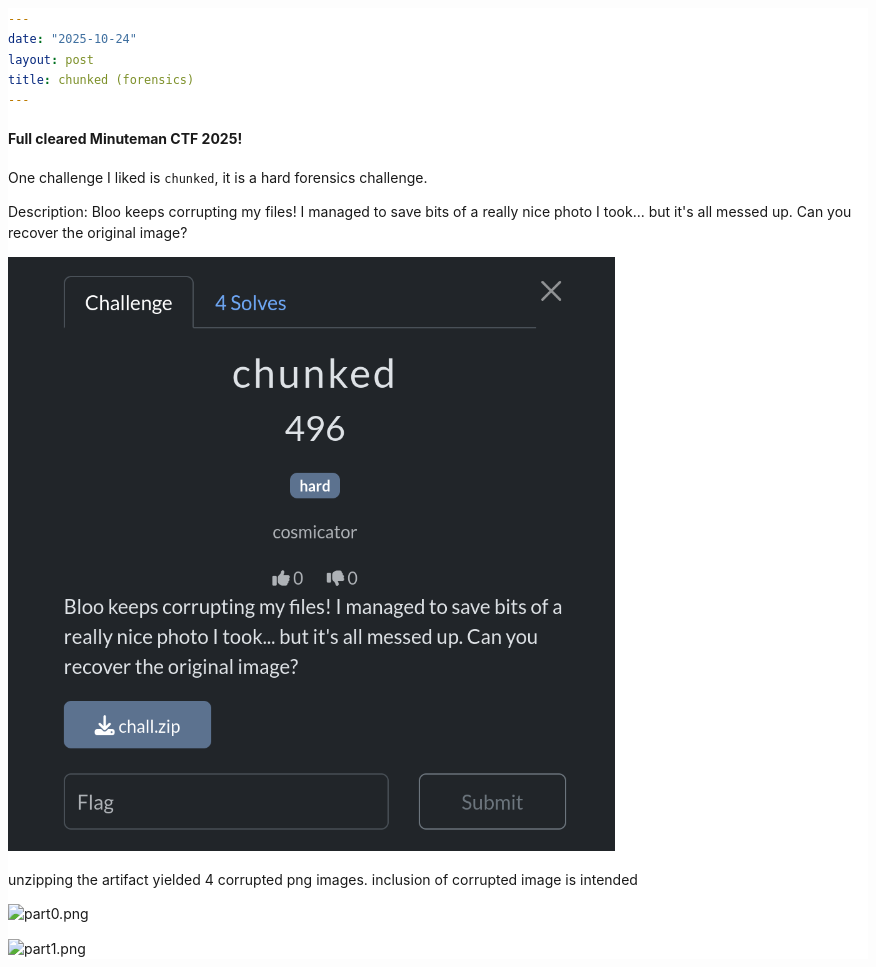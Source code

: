 ```yaml
---
date: "2025-10-24"
layout: post
title: chunked (forensics)
---
```


#### Full cleared Minuteman CTF 2025!

One challenge I liked is `chunked`, it is a hard forensics challenge.

Description: Bloo keeps corrupting my files! I managed to save bits of a really nice photo I took... but it's all messed up. Can you recover the original image?

![description](desc.png)

unzipping the artifact yielded 4 corrupted png images. inclusion of corrupted image is intended

![part0.png](part0.png)

![part1.png](part1.png)
